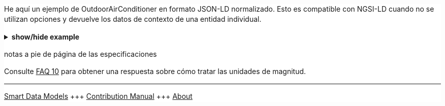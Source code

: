 He aquí un ejemplo de OutdoorAirConditioner en formato JSON-LD normalizado. Esto es compatible con NGSI-LD cuando no se utilizan opciones y devuelve los datos de contexto de una entidad individual.  
<details><summary><strong>show/hide example</strong></summary></details>
  

  

notas a pie de página de las especificaciones  

  

  

Consulte [FAQ 10](https://smartdatamodels.org/index.php/faqs/) para obtener una respuesta sobre cómo tratar las unidades de magnitud.  

  

  
---  

[Smart Data Models](https://smartdatamodels.org) +++ [Contribution Manual](https://bit.ly/contribution_manual) +++ [About](https://bit.ly/Introduction_SDM)
  
